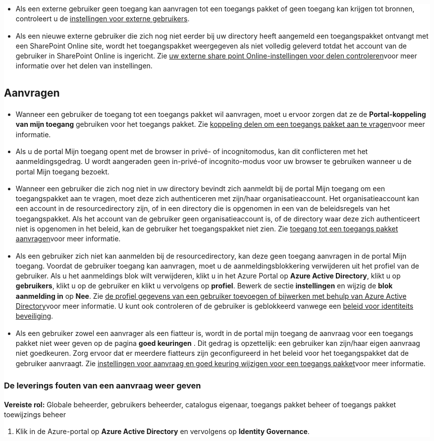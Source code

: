 * Als een externe gebruiker geen toegang kan aanvragen tot een toegangs pakket of geen toegang kan krijgen tot bronnen, controleert u de [instellingen voor externe gebruikers](entitlement-management-external-users.md#settings-for-external-users).

* Als een nieuwe externe gebruiker die zich nog niet eerder bij uw directory heeft aangemeld een toegangspakket ontvangt met een SharePoint Online site, wordt het toegangspakket weergegeven als niet volledig geleverd totdat het account van de gebruiker in SharePoint Online is ingericht. Zie [uw externe share point Online-instellingen voor delen controleren](entitlement-management-external-users.md#review-your-sharepoint-online-external-sharing-settings)voor meer informatie over het delen van instellingen.

## <a name="requests"></a>Aanvragen

* Wanneer een gebruiker de toegang tot een toegangs pakket wil aanvragen, moet u ervoor zorgen dat ze de **Portal-koppeling van mijn toegang** gebruiken voor het toegangs pakket. Zie [koppeling delen om een toegangs pakket aan te vragen](entitlement-management-access-package-settings.md)voor meer informatie.

* Als u de portal Mijn toegang opent met de browser in privé- of incognitomodus, kan dit conflicteren met het aanmeldingsgedrag. U wordt aangeraden geen in-privé-of incognito-modus voor uw browser te gebruiken wanneer u de portal Mijn toegang bezoekt.

* Wanneer een gebruiker die zich nog niet in uw directory bevindt zich aanmeldt bij de portal Mijn toegang om een toegangspakket aan te vragen, moet deze zich authenticeren met zijn/haar organisatieaccount. Het organisatieaccount kan een account in de resourcedirectory zijn, of in een directory die is opgenomen in een van de beleidsregels van het toegangspakket. Als het account van de gebruiker geen organisatieaccount is, of de directory waar deze zich authenticeert niet is opgenomen in het beleid, kan de gebruiker het toegangspakket niet zien. Zie [toegang tot een toegangs pakket aanvragen](entitlement-management-request-access.md)voor meer informatie.

* Als een gebruiker zich niet kan aanmelden bij de resourcedirectory, kan deze geen toegang aanvragen in de portal Mijn toegang. Voordat de gebruiker toegang kan aanvragen, moet u de aanmeldingsblokkering verwijderen uit het profiel van de gebruiker. Als u het aanmeldings blok wilt verwijderen, klikt u in het Azure Portal op **Azure Active Directory**, klikt u op **gebruikers**, klikt u op de gebruiker en klikt u vervolgens op **profiel**. Bewerk de sectie **instellingen** en wijzig de **blok aanmelding in** op **Nee**. Zie [de profiel gegevens van een gebruiker toevoegen of bijwerken met behulp van Azure Active Directory](../fundamentals/active-directory-users-profile-azure-portal.md)voor meer informatie.  U kunt ook controleren of de gebruiker is geblokkeerd vanwege een [beleid voor identiteits beveiliging](../identity-protection/howto-identity-protection-remediate-unblock.md).

* Als een gebruiker zowel een aanvrager als een fiatteur is, wordt in de portal mijn toegang de aanvraag voor een toegangs pakket niet weer geven op de pagina **goed keuringen** . Dit gedrag is opzettelijk: een gebruiker kan zijn/haar eigen aanvraag niet goedkeuren. Zorg ervoor dat er meerdere fiatteurs zijn geconfigureerd in het beleid voor het toegangspakket dat de gebruiker aanvraagt. Zie [instellingen voor aanvraag en goed keuring wijzigen voor een toegangs pakket](entitlement-management-access-package-request-policy.md)voor meer informatie.

### <a name="view-a-requests-delivery-errors"></a>De leverings fouten van een aanvraag weer geven

**Vereiste rol:** Globale beheerder, gebruikers beheerder, catalogus eigenaar, toegangs pakket beheer of toegangs pakket toewijzings beheer

1. Klik in de Azure-portal op **Azure Active Directory** en vervolgens op **Identity Governance**.

